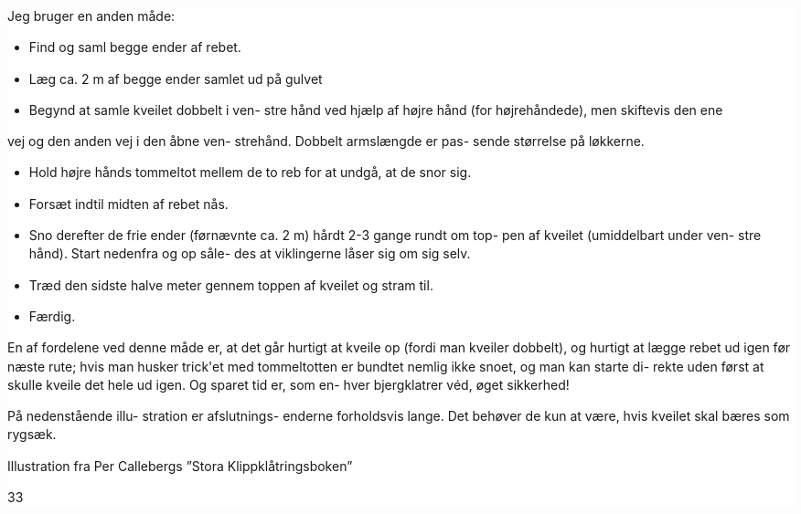 Jeg bruger en anden måde:

- Find og saml begge ender af rebet.

- Læg ca. 2 m af begge ender samlet ud
på gulvet

- Begynd at samle kveilet dobbelt i ven-
stre hånd ved hjælp af højre hånd (for
højrehåndede), men skiftevis den ene

vej og den anden vej i den åbne ven-
strehånd. Dobbelt armslængde er pas-
sende størrelse på løkkerne.

- Hold højre hånds tommeltot mellem de
to reb for at undgå, at de snor sig.

- Forsæt indtil midten af rebet nås.

- Sno derefter de frie ender (førnævnte
ca. 2 m) hårdt 2-3 gange rundt om top-
pen af kveilet (umiddelbart under ven-
stre hånd). Start nedenfra og op såle-
des at viklingerne låser sig om sig selv.

- Træd den sidste halve meter gennem
toppen af kveilet og stram til.

- Færdig.

En af fordelene ved denne måde er, at det
går hurtigt at kveile op (fordi man kveiler
dobbelt), og hurtigt at lægge rebet ud
igen før næste rute; hvis man husker
trick'et med tommeltotten er bundtet
nemlig ikke snoet, og man kan starte di-
rekte uden først at skulle
kveile det hele ud igen.
Og sparet tid er, som en-
hver bjergklatrer véd,
øget sikkerhed!

På nedenstående illu-
stration er afslutnings-
enderne forholdsvis
lange. Det behøver de
kun at være, hvis kveilet
skal bæres som rygsæk.

Illustration fra Per
Callebergs ”Stora
Klippklåtringsboken”

33


